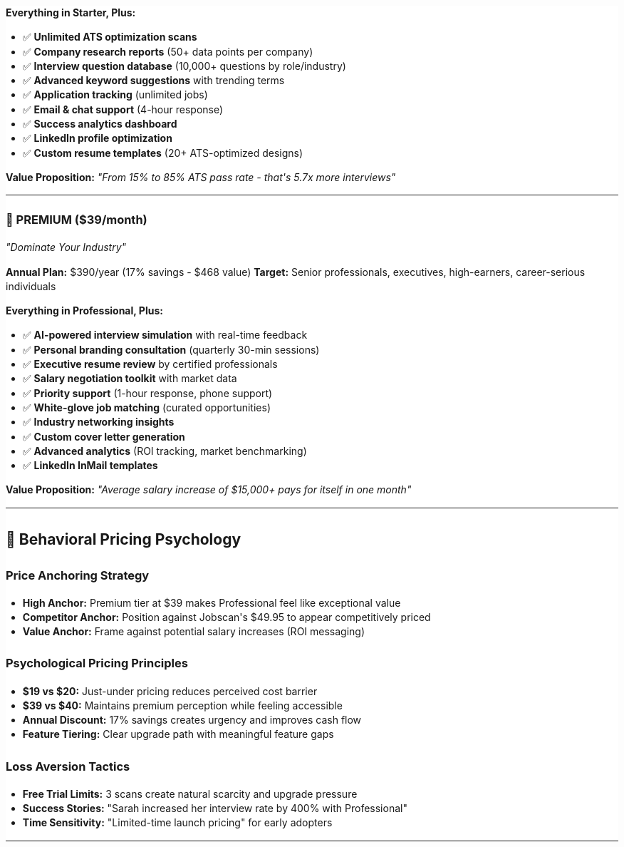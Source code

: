 **Everything in Starter, Plus:**
- ✅ **Unlimited ATS optimization scans**
- ✅ **Company research reports** (50+ data points per company)
- ✅ **Interview question database** (10,000+ questions by role/industry)
- ✅ **Advanced keyword suggestions** with trending terms
- ✅ **Application tracking** (unlimited jobs)
- ✅ **Email & chat support** (4-hour response)
- ✅ **Success analytics dashboard**
- ✅ **LinkedIn profile optimization**
- ✅ **Custom resume templates** (20+ ATS-optimized designs)

**Value Proposition:** *"From 15% to 85% ATS pass rate - that's 5.7x more interviews"*

---

### **🚀 PREMIUM ($39/month)**
*"Dominate Your Industry"*

**Annual Plan:** $390/year (17% savings - $468 value)
**Target:** Senior professionals, executives, high-earners, career-serious individuals

**Everything in Professional, Plus:**
- ✅ **AI-powered interview simulation** with real-time feedback
- ✅ **Personal branding consultation** (quarterly 30-min sessions)
- ✅ **Executive resume review** by certified professionals
- ✅ **Salary negotiation toolkit** with market data
- ✅ **Priority support** (1-hour response, phone support)
- ✅ **White-glove job matching** (curated opportunities)
- ✅ **Industry networking insights**
- ✅ **Custom cover letter generation**
- ✅ **Advanced analytics** (ROI tracking, market benchmarking)
- ✅ **LinkedIn InMail templates**

**Value Proposition:** *"Average salary increase of $15,000+ pays for itself in one month"*

---

## 🧠 **Behavioral Pricing Psychology**

### **Price Anchoring Strategy**
- **High Anchor:** Premium tier at $39 makes Professional feel like exceptional value
- **Competitor Anchor:** Position against Jobscan's $49.95 to appear competitively priced
- **Value Anchor:** Frame against potential salary increases (ROI messaging)

### **Psychological Pricing Principles**
- **$19 vs $20:** Just-under pricing reduces perceived cost barrier
- **$39 vs $40:** Maintains premium perception while feeling accessible
- **Annual Discount:** 17% savings creates urgency and improves cash flow
- **Feature Tiering:** Clear upgrade path with meaningful feature gaps

### **Loss Aversion Tactics**
- **Free Trial Limits:** 3 scans create natural scarcity and upgrade pressure
- **Success Stories:** "Sarah increased her interview rate by 400% with Professional"
- **Time Sensitivity:** "Limited-time launch pricing" for early adopters

---